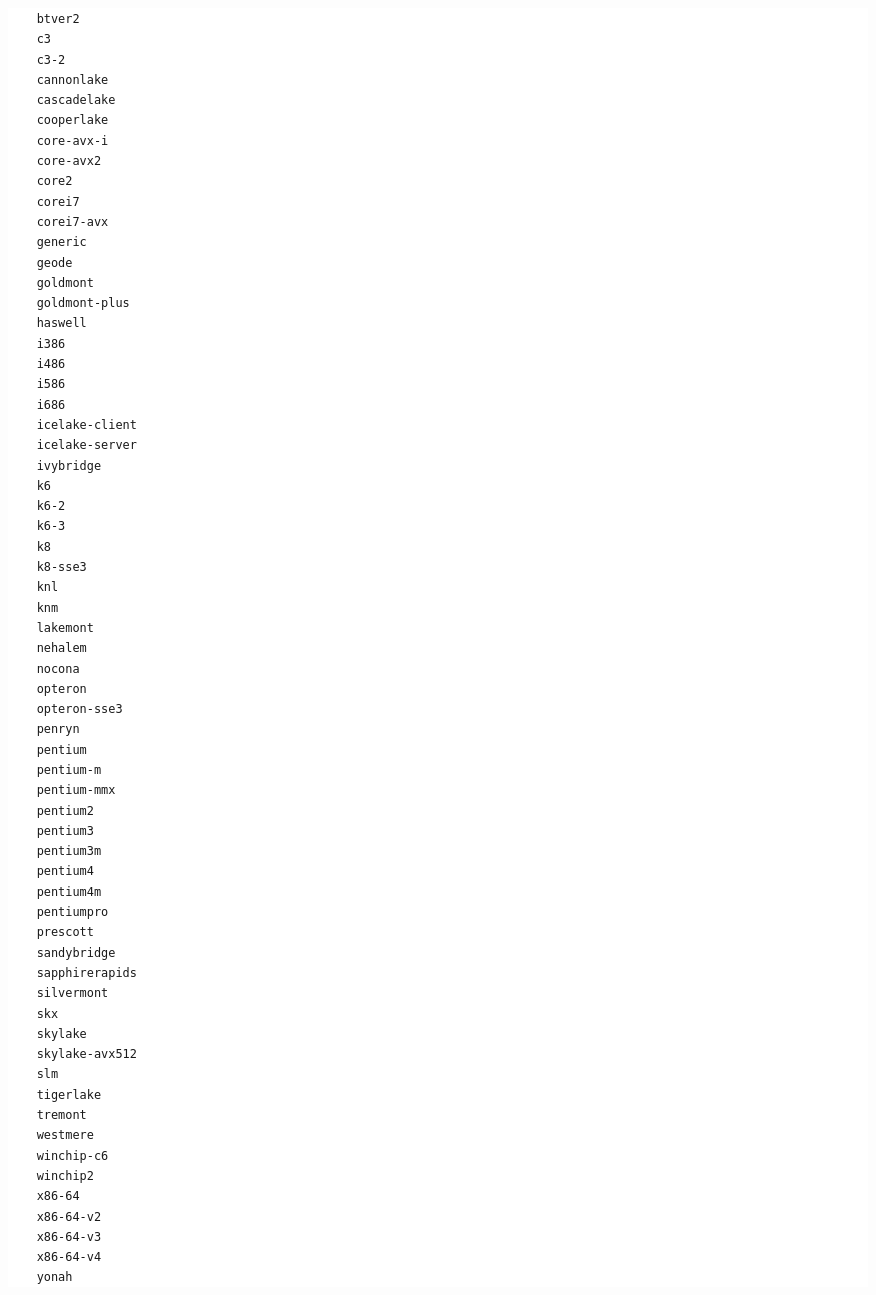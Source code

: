 ```shell
	btver2
	c3
	c3-2
	cannonlake
	cascadelake
	cooperlake
	core-avx-i
	core-avx2
	core2
	corei7
	corei7-avx
	generic
	geode
	goldmont
	goldmont-plus
	haswell
	i386
	i486
	i586
	i686
	icelake-client
	icelake-server
	ivybridge
	k6
	k6-2
	k6-3
	k8
	k8-sse3
	knl
	knm
	lakemont
	nehalem
	nocona
	opteron
	opteron-sse3
	penryn
	pentium
	pentium-m
	pentium-mmx
	pentium2
	pentium3
	pentium3m
	pentium4
	pentium4m
	pentiumpro
	prescott
	sandybridge
	sapphirerapids
	silvermont
	skx
	skylake
	skylake-avx512
	slm
	tigerlake
	tremont
	westmere
	winchip-c6
	winchip2
	x86-64
	x86-64-v2
	x86-64-v3
	x86-64-v4
	yonah
```